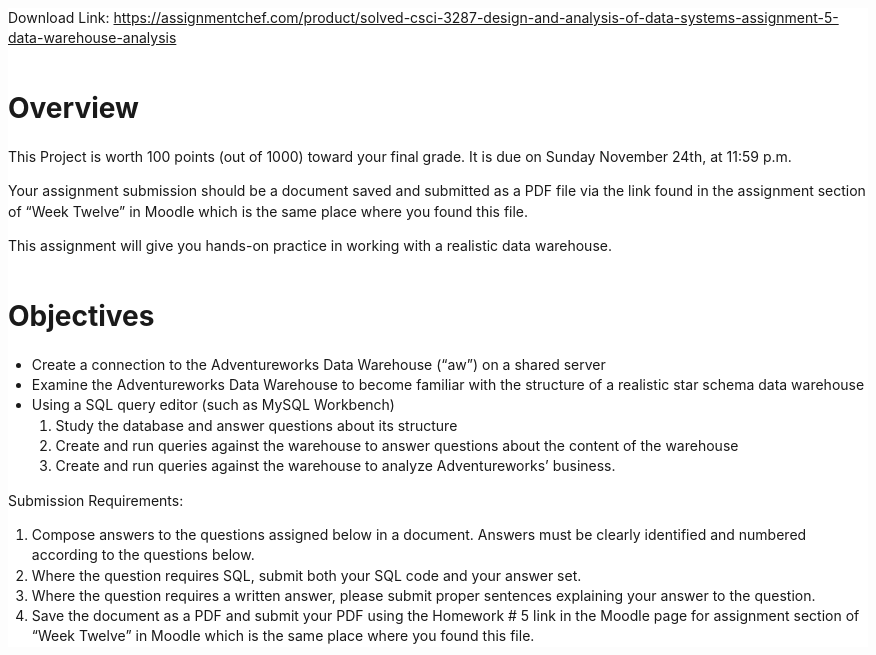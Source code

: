 Download Link: https://assignmentchef.com/product/solved-csci-3287-design-and-analysis-of-data-systems-assignment-5-data-warehouse-analysis
<br>
<h1>Overview</h1>




This Project is worth 100 points (out of 1000) toward your final grade. It is due on Sunday November 24th, at 11:59 p.m.




Your assignment submission should be a document saved and submitted as a PDF file via the link found in the assignment section of “Week Twelve” in Moodle which is the same place where you found this file.




This assignment will give you hands-on practice in working with a realistic data warehouse.




<h1>Objectives</h1>

<ul>

 <li>Create a connection to the Adventureworks Data Warehouse (“aw”) on a shared server</li>

 <li>Examine the Adventureworks Data Warehouse to become familiar with the structure of a realistic star schema data warehouse</li>

 <li>Using a SQL query editor (such as MySQL Workbench)

  <ol>

   <li>Study the database and answer questions about its structure</li>

   <li>Create and run queries against the warehouse to answer questions about the content of the warehouse</li>

   <li>Create and run queries against the warehouse to analyze Adventureworks’ business.</li>

  </ol></li>

</ul>

Submission Requirements:

<strong> </strong>

<ol>

 <li>Compose answers to the questions assigned below in a document. Answers must be clearly identified and numbered according to the questions below.</li>

 <li>Where the question requires SQL, submit both your SQL code and your answer set.</li>

 <li>Where the question requires a written answer, please submit proper sentences explaining your answer to the question.</li>

 <li>Save the document as a PDF and submit your PDF using the Homework # 5 link in the Moodle page for assignment section of “Week Twelve” in Moodle which is the same place where you found this file.</li>
